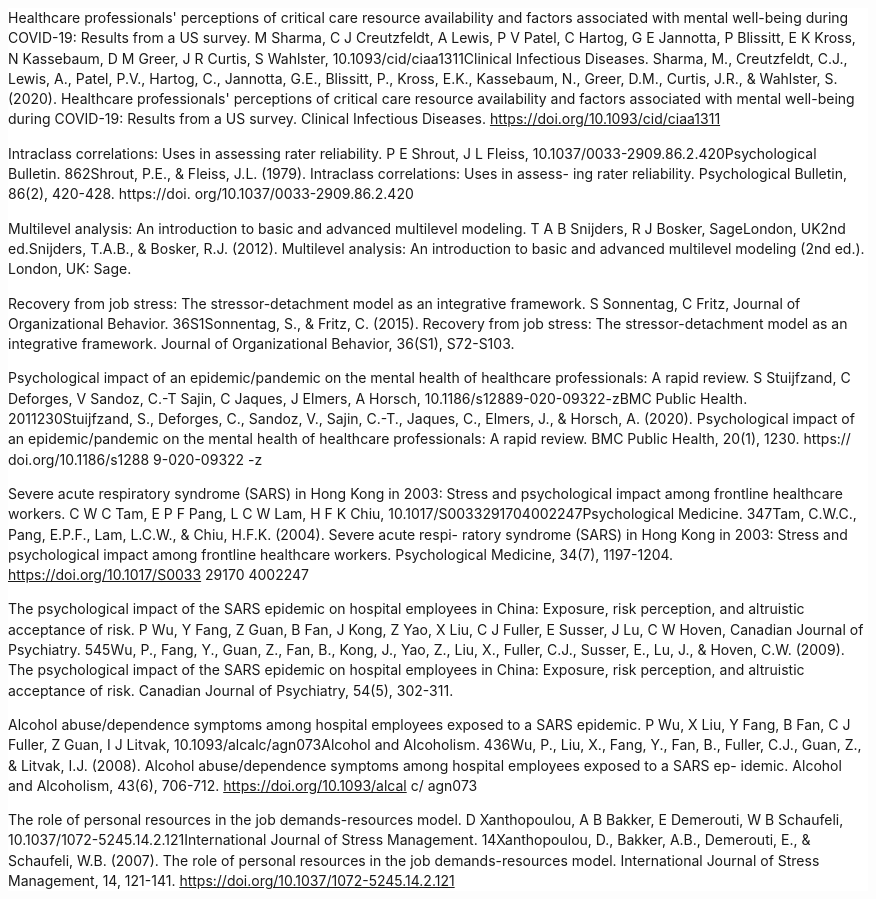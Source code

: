 Healthcare professionals' perceptions of critical care resource availability and factors associated with mental well-being during COVID-19: Results from a US survey. M Sharma, C J Creutzfeldt, A Lewis, P V Patel, C Hartog, G E Jannotta, P Blissitt, E K Kross, N Kassebaum, D M Greer, J R Curtis, S Wahlster, 10.1093/cid/ciaa1311Clinical Infectious Diseases. Sharma, M., Creutzfeldt, C.J., Lewis, A., Patel, P.V., Hartog, C., Jannotta, G.E., Blissitt, P., Kross, E.K., Kassebaum, N., Greer, D.M., Curtis, J.R., & Wahlster, S. (2020). Healthcare professionals' perceptions of critical care resource availability and factors associated with mental well-being during COVID-19: Results from a US survey. Clinical Infectious Diseases. https://doi.org/10.1093/cid/ciaa1311

Intraclass correlations: Uses in assessing rater reliability. P E Shrout, J L Fleiss, 10.1037/0033-2909.86.2.420Psychological Bulletin. 862Shrout, P.E., & Fleiss, J.L. (1979). Intraclass correlations: Uses in assess- ing rater reliability. Psychological Bulletin, 86(2), 420-428. https://doi. org/10.1037/0033-2909.86.2.420

Multilevel analysis: An introduction to basic and advanced multilevel modeling. T A B Snijders, R J Bosker, SageLondon, UK2nd ed.Snijders, T.A.B., & Bosker, R.J. (2012). Multilevel analysis: An introduction to basic and advanced multilevel modeling (2nd ed.). London, UK: Sage.

Recovery from job stress: The stressor-detachment model as an integrative framework. S Sonnentag, C Fritz, Journal of Organizational Behavior. 36S1Sonnentag, S., & Fritz, C. (2015). Recovery from job stress: The stressor-detachment model as an integrative framework. Journal of Organizational Behavior, 36(S1), S72-S103.

Psychological impact of an epidemic/pandemic on the mental health of healthcare professionals: A rapid review. S Stuijfzand, C Deforges, V Sandoz, C.-T Sajin, C Jaques, J Elmers, A Horsch, 10.1186/s12889-020-09322-zBMC Public Health. 2011230Stuijfzand, S., Deforges, C., Sandoz, V., Sajin, C.-T., Jaques, C., Elmers, J., & Horsch, A. (2020). Psychological impact of an epidemic/pandemic on the mental health of healthcare professionals: A rapid review. BMC Public Health, 20(1), 1230. https:// doi.org/10.1186/s1288 9-020-09322 -z

Severe acute respiratory syndrome (SARS) in Hong Kong in 2003: Stress and psychological impact among frontline healthcare workers. C W C Tam, E P F Pang, L C W Lam, H F K Chiu, 10.1017/S0033291704002247Psychological Medicine. 347Tam, C.W.C., Pang, E.P.F., Lam, L.C.W., & Chiu, H.F.K. (2004). Severe acute respi- ratory syndrome (SARS) in Hong Kong in 2003: Stress and psychological impact among frontline healthcare workers. Psychological Medicine, 34(7), 1197-1204. https://doi.org/10.1017/S0033 29170 4002247

The psychological impact of the SARS epidemic on hospital employees in China: Exposure, risk perception, and altruistic acceptance of risk. P Wu, Y Fang, Z Guan, B Fan, J Kong, Z Yao, X Liu, C J Fuller, E Susser, J Lu, C W Hoven, Canadian Journal of Psychiatry. 545Wu, P., Fang, Y., Guan, Z., Fan, B., Kong, J., Yao, Z., Liu, X., Fuller, C.J., Susser, E., Lu, J., & Hoven, C.W. (2009). The psychological impact of the SARS epidemic on hospital employees in China: Exposure, risk perception, and altruistic acceptance of risk. Canadian Journal of Psychiatry, 54(5), 302-311.

Alcohol abuse/dependence symptoms among hospital employees exposed to a SARS epidemic. P Wu, X Liu, Y Fang, B Fan, C J Fuller, Z Guan, I J Litvak, 10.1093/alcalc/agn073Alcohol and Alcoholism. 436Wu, P., Liu, X., Fang, Y., Fan, B., Fuller, C.J., Guan, Z., & Litvak, I.J. (2008). Alcohol abuse/dependence symptoms among hospital employees exposed to a SARS ep- idemic. Alcohol and Alcoholism, 43(6), 706-712. https://doi.org/10.1093/alcal c/ agn073

The role of personal resources in the job demands-resources model. D Xanthopoulou, A B Bakker, E Demerouti, W B Schaufeli, 10.1037/1072-5245.14.2.121International Journal of Stress Management. 14Xanthopoulou, D., Bakker, A.B., Demerouti, E., & Schaufeli, W.B. (2007). The role of personal resources in the job demands-resources model. International Journal of Stress Management, 14, 121-141. https://doi.org/10.1037/1072-5245.14.2.121
